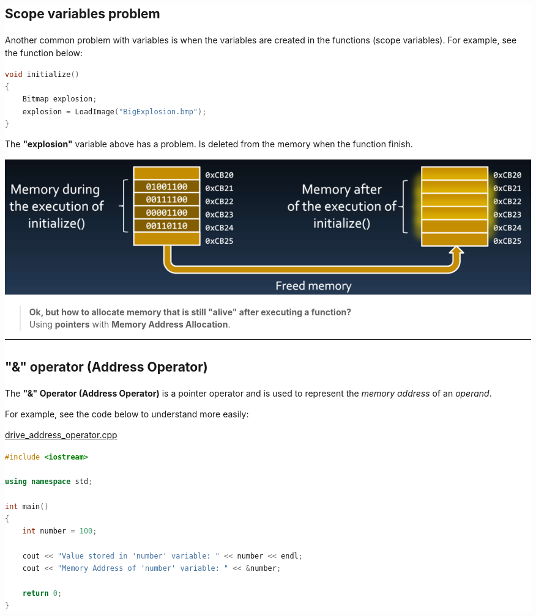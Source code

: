 
<div id="scope-problem"></div>

## Scope variables problem

Another common problem with variables is when the variables are created in the functions (scope variables). For example, see the function below:

```cpp
void initialize()
{
    Bitmap explosion;
    explosion = LoadImage("BigExplosion.bmp");
}
```

The **"explosion"** variable above has a problem. Is deleted from the memory when the function finish.

![img](images/scope-var-01.png)

> **Ok, but how to allocate memory that is still "alive" after executing a function?**  
> Using **pointers** with **Memory Address Allocation**.

---

<div id="address-operator"></div>

## "&" operator (Address Operator)

The **"&" Operator (Address Operator)** is a pointer operator and is used to represent the *memory address* of an *operand*.

For example, see the code below to understand more easily:

[drive_address_operator.cpp](src/drive_address_operator.cpp)
```cpp
#include <iostream>

using namespace std;

int main()
{
    int number = 100;

    cout << "Value stored in 'number' variable: " << number << endl;
    cout << "Memory Address of 'number' variable: " << &number;

    return 0;
}
```
